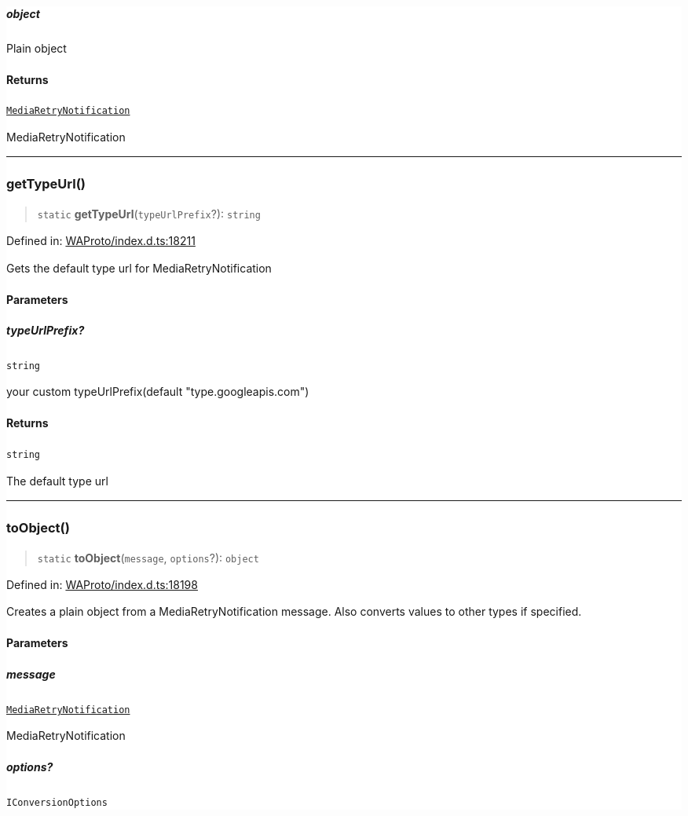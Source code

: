 ##### object

Plain object

#### Returns

[`MediaRetryNotification`](MediaRetryNotification.md)

MediaRetryNotification

***

### getTypeUrl()

> `static` **getTypeUrl**(`typeUrlPrefix`?): `string`

Defined in: [WAProto/index.d.ts:18211](https://github.com/Fokusdotid/bail/blob/fcd0cec6f26de1fb545eb2e03fa5c63fbad99d3d/WAProto/index.d.ts#L18211)

Gets the default type url for MediaRetryNotification

#### Parameters

##### typeUrlPrefix?

`string`

your custom typeUrlPrefix(default "type.googleapis.com")

#### Returns

`string`

The default type url

***

### toObject()

> `static` **toObject**(`message`, `options`?): `object`

Defined in: [WAProto/index.d.ts:18198](https://github.com/Fokusdotid/bail/blob/fcd0cec6f26de1fb545eb2e03fa5c63fbad99d3d/WAProto/index.d.ts#L18198)

Creates a plain object from a MediaRetryNotification message. Also converts values to other types if specified.

#### Parameters

##### message

[`MediaRetryNotification`](MediaRetryNotification.md)

MediaRetryNotification

##### options?

`IConversionOptions`
